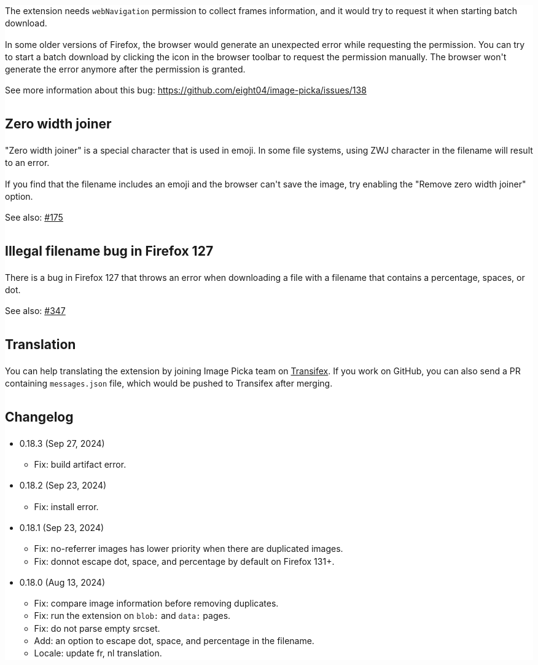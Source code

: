 The extension needs `webNavigation` permission to collect frames information, and it would try to request it when starting batch download.

In some older versions of Firefox, the browser would generate an unexpected error while requesting the permission. You can try to start a batch download by clicking the icon in the browser toolbar to request the permission manually. The browser won't generate the error anymore after the permission is granted.

See more information about this bug:
https://github.com/eight04/image-picka/issues/138

Zero width joiner
-----------------

"Zero width joiner" is a special character that is used in emoji. In some file systems, using ZWJ character in the filename will result to an error.

If you find that the filename includes an emoji and the browser can't save the image, try enabling the "Remove zero width joiner" option.

See also: [#175](https://github.com/eight04/image-picka/issues/175)

Illegal filename bug in Firefox 127
----------------------------------

There is a bug in Firefox 127 that throws an error when downloading a file with a filename that contains a percentage, spaces, or dot.

See also: [#347](https://github.com/eight04/image-picka/issues/347)

Translation
-----------

You can help translating the extension by joining Image Picka team on [Transifex](https://www.transifex.com/image-picka/image-picka/dashboard/). If you work on GitHub, you can also send a PR containing `messages.json` file, which would be pushed to Transifex after merging.

Changelog
---------

* 0.18.3 (Sep 27, 2024)

  - Fix: build artifact error.

* 0.18.2 (Sep 23, 2024)

  - Fix: install error.

* 0.18.1 (Sep 23, 2024)

  - Fix: no-referrer images has lower priority when there are duplicated images.
  - Fix: donnot escape dot, space, and percentage by default on Firefox 131+.

* 0.18.0 (Aug 13, 2024)

  - Fix: compare image information before removing duplicates.
  - Fix: run the extension on `blob:` and `data:` pages.
  - Fix: do not parse empty srcset.
  - Add: an option to escape dot, space, and percentage in the filename.
  - Locale: update fr, nl translation.
